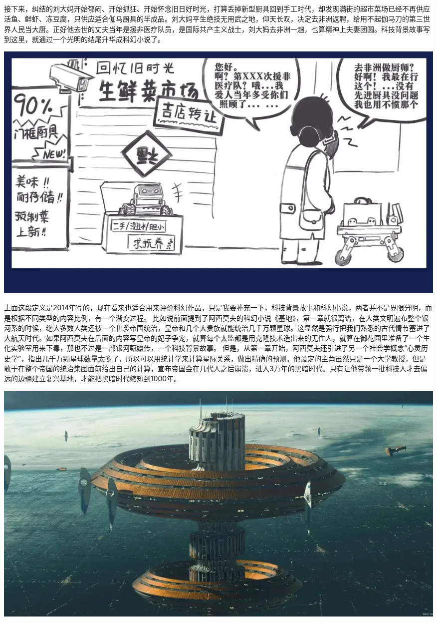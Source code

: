 接下来，纠结的刘大妈开始郁闷、开始抓狂、开始怀念旧日好时光，打算丢掉新型厨具回到手工时代，却发现满街的超市菜场已经不再供应活鱼、鲜虾、冻豆腐，只供应适合伽马厨具的半成品。刘大妈平生绝技无用武之地，仰天长叹，决定去非洲返聘，给用不起伽马刀的第三世界人民当大厨。正好他去世的丈夫当年是援非医疗队员，是国际共产主义战士，刘大妈去非洲一趟，也算精神上夫妻团圆。科技背景故事写到这里，就通过一个光明的结尾升华成科幻小说了。

![](/images/btnews/0501_0600/0546/12fa2655-8d38-4c82-b237-88cd0565ef66.webp)

上面这段定义是2014年写的，现在看来也适合用来评价科幻作品，只是我要补充一下，科技背景故事和科幻小说，两者并不是界限分明，而是根据不同类型的内容比例，有一个渐变过程。
比如说前面提到了阿西莫夫的科幻小说《基地》，第一章就很离谱，在人类文明遍布整个银河系的时候，绝大多数人类还被一个世袭帝国统治，皇帝和几个大贵族就能统治几千万颗星球。这显然是强行把我们熟悉的古代情节塞进了大航天时代。如果阿西莫夫在后面的内容写皇帝的妃子争宠，就算每个太监都是用克隆技术造出来的无性人，就算在御花园里准备了一个生化实验室用来下毒，那也不过是一部银河甄嬛传，一个科技背景故事。
但是，从第一章开始，阿西莫夫还引进了另一个社会学概念“心灵历史学”，指出几千万颗星球数量太多了，所以可以用统计学来计算星际关系，做出精确的预测。他设定的主角虽然只是一个大学教授，但是敢于在整个帝国的统治集团面前给出自己的计算，宣布帝国会在几代人之后崩溃，进入3万年的黑暗时代。只有让他带领一批科技人才去偏远的边疆建立复兴基地，才能把黑暗时代缩短到1000年。

![](/images/btnews/0501_0600/0546/e417d603-5613-4eec-8b08-acba454bdccf.webp)
